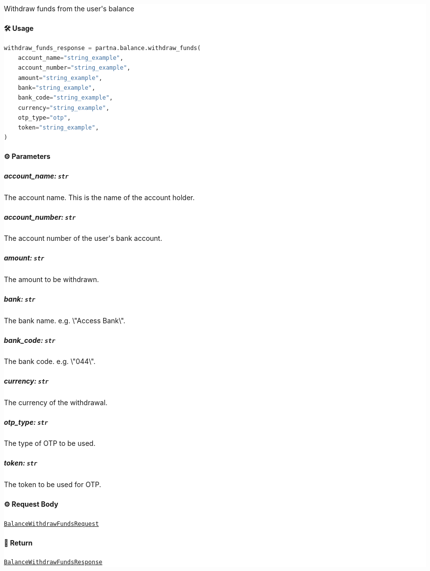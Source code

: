 Withdraw funds from the user's balance

#### 🛠️ Usage<a id="🛠️-usage"></a>

```python
withdraw_funds_response = partna.balance.withdraw_funds(
    account_name="string_example",
    account_number="string_example",
    amount="string_example",
    bank="string_example",
    bank_code="string_example",
    currency="string_example",
    otp_type="otp",
    token="string_example",
)
```

#### ⚙️ Parameters<a id="⚙️-parameters"></a>

##### account_name: `str`<a id="account_name-str"></a>

The account name. This is the name of the account holder.

##### account_number: `str`<a id="account_number-str"></a>

The account number of the user's bank account.

##### amount: `str`<a id="amount-str"></a>

The amount to be withdrawn.

##### bank: `str`<a id="bank-str"></a>

The bank name. e.g. \\\"Access Bank\\\".

##### bank_code: `str`<a id="bank_code-str"></a>

The bank code. e.g. \\\"044\\\".

##### currency: `str`<a id="currency-str"></a>

The currency of the withdrawal.

##### otp_type: `str`<a id="otp_type-str"></a>

The type of OTP to be used.

##### token: `str`<a id="token-str"></a>

The token to be used for OTP.

#### ⚙️ Request Body<a id="⚙️-request-body"></a>

[`BalanceWithdrawFundsRequest`](./partna_python_sdk/type/balance_withdraw_funds_request.py)
#### 🔄 Return<a id="🔄-return"></a>

[`BalanceWithdrawFundsResponse`](./partna_python_sdk/pydantic/balance_withdraw_funds_response.py)
